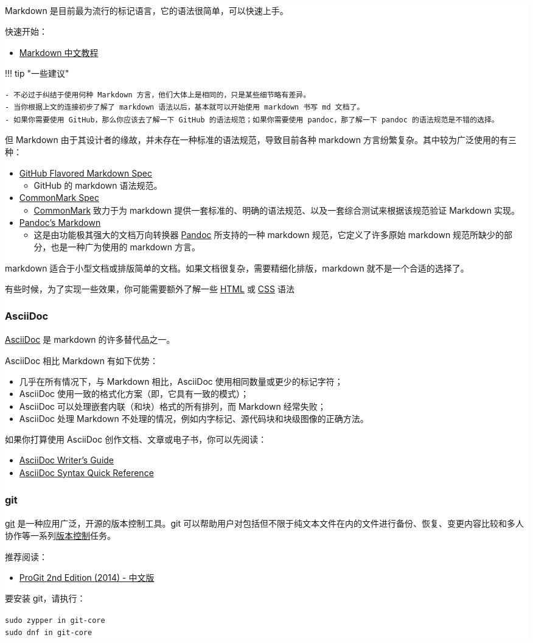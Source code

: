 Markdown 是目前最为流行的标记语言，它的语法很简单，可以快速上手。

快速开始：

- [Markdown 中文教程](https://markdown.com.cn/)

!!! tip "一些建议"

    - 不必过于纠结于使用何种 Markdown 方言，他们大体上是相同的，只是某些细节略有差异。  
    - 当你根据上文的连接初步了解了 markdown 语法以后，基本就可以开始使用 markdown 书写 md 文档了。
    - 如果你需要使用 GitHub，那么你应该去了解一下 GitHub 的语法规范；如果你需要使用 pandoc，那了解一下 pandoc 的语法规范是不错的选择。

但 Markdown 由于其设计者的缘故，并未存在一种标准的语法规范，导致目前各种 markdown 方言纷繁复杂。其中较为广泛使用的有三种：

- [GitHub Flavored Markdown Spec](https://github.github.com/gfm/)  
    - GitHub 的 markdown 语法规范。  
- [CommonMark Spec](https://spec.commonmark.org/)  
    - [CommonMark](https://commonmark.org/) 致力于为 markdown 提供一套标准的、明确的语法规范、以及一套综合测试来根据该规范验证 Markdown 实现。
- [Pandoc’s Markdown](https://pandoc.org/MANUAL.html#pandocs-markdown)  
    - 这是由功能极其强大的文档万向转换器 [Pandoc](https://pandoc.org/index.html) 所支持的一种 markdown 规范，它定义了许多原始 markdown 规范所缺少的部分，也是一种广为使用的 markdown 方言。

markdown 适合于小型文档或排版简单的文档。如果文档很复杂，需要精细化排版，markdown 就不是一个合适的选择了。

有些时候，为了实现一些效果，你可能需要额外了解一些 [HTML](https://www.runoob.com/html/html-tutorial.html) 或 [CSS](https://www.runoob.com/css/css-tutorial.html) 语法

### AsciiDoc

[AsciiDoc](https://asciidoc.org/) 是 markdown 的许多替代品之一。

AsciiDoc 相比 Markdown 有如下优势：

- 几乎在所有情况下，与 Markdown 相比，AsciiDoc 使用相同数量或更少的标记字符；
- AsciiDoc 使用一致的格式化方案（即，它具有一致的模式）；
- AsciiDoc 可以处理嵌套内联（和块）格式的所有排列，而 Markdown 经常失败；
- AsciiDoc 处理 Markdown 不处理的情况，例如内字标记、源代码块和块级图像的正确方法。

如果你打算使用 AsciiDoc 创作文档、文章或电子书，你可以先阅读：

- [AsciiDoc Writer’s Guide](https://asciidoctor.org/docs/asciidoc-writers-guide/)
- [AsciiDoc Syntax Quick Reference](https://docs.asciidoctor.org/asciidoc/latest/syntax-quick-reference/)

### git

[git](https://git-scm.com/) 是一种应用广泛，开源的版本控制工具。git 可以帮助用户对包括但不限于纯文本文件在内的文件进行备份、恢复、变更内容比较和多人协作等一系列[版本控制](https://git-scm.com/book/zh/v2/%E8%B5%B7%E6%AD%A5-%E5%85%B3%E4%BA%8E%E7%89%88%E6%9C%AC%E6%8E%A7%E5%88%B6)任务。

推荐阅读：

- [ProGit 2nd Edition (2014) - 中文版](https://git-scm.com/book/zh/v2)

要安装 git，请执行：

```
sudo zypper in git-core
sudo dnf in git-core
```

